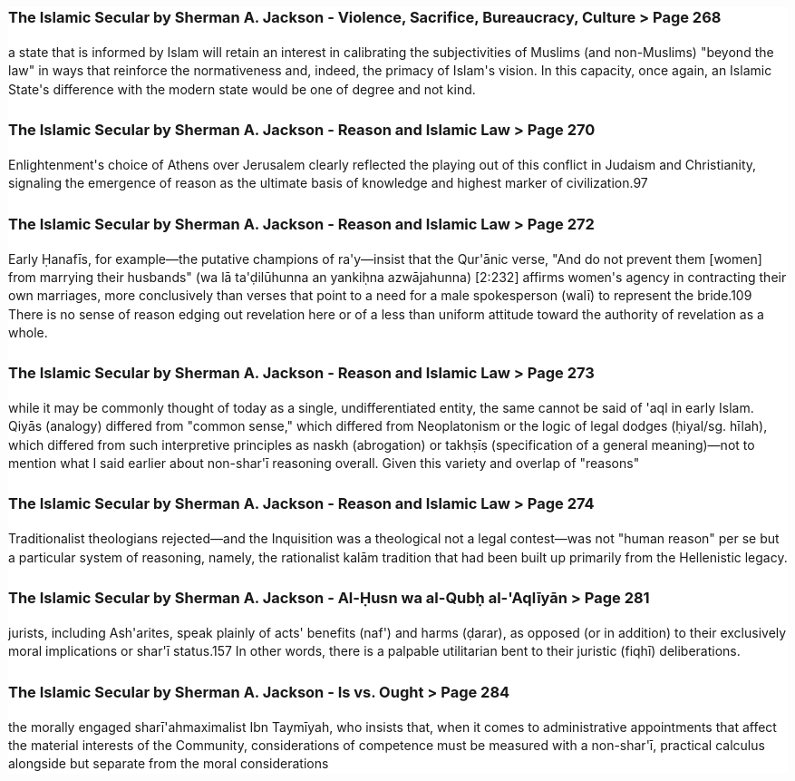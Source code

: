 ### The Islamic Secular by Sherman A. Jackson - Violence, Sacrifice, Bureaucracy, Culture > Page 268

a state that is informed by Islam will retain an interest in calibrating the subjectivities of Muslims (and non-Muslims) "beyond the law" in ways that reinforce the normativeness and, indeed, the primacy of Islam's vision. In this capacity, once again, an Islamic State's difference with the modern state would be one of degree and not kind.

### The Islamic Secular by Sherman A. Jackson - Reason and Islamic Law > Page 270

Enlightenment's choice of Athens over Jerusalem clearly reflected the playing out of this conflict in Judaism and Christianity, signaling the emergence of reason as the ultimate basis of knowledge and highest marker of civilization.97

### The Islamic Secular by Sherman A. Jackson - Reason and Islamic Law > Page 272

Early Ḥanafīs, for example—the putative champions of ra'y—insist that the Qur'ānic verse, "And do not prevent them [women] from marrying their husbands" (wa lā ta'ḍilūhunna an yankiḥna azwājahunna) [2:232] affirms women's agency in contracting their own marriages, more conclusively than verses that point to a need for a male spokesperson (walī) to represent the bride.109 There is no sense of reason edging out revelation here or of a less than uniform attitude toward the authority of revelation as a whole.

### The Islamic Secular by Sherman A. Jackson - Reason and Islamic Law > Page 273

while it may be commonly thought of today as a single, undifferentiated entity, the same cannot be said of 'aql in early Islam. Qiyās (analogy) differed from "common sense," which differed from Neoplatonism or the logic of legal dodges (ḥiyal/sg. hīlah), which differed from such interpretive principles as naskh (abrogation) or takhṣīs (specification of a general meaning)—not to mention what I said earlier about non-shar'ī reasoning overall. Given this variety and overlap of "reasons"

### The Islamic Secular by Sherman A. Jackson - Reason and Islamic Law > Page 274

Traditionalist theologians rejected—and the Inquisition was a theological not a legal contest—was not "human reason" per se but a particular system of reasoning, namely, the rationalist kalām tradition that had been built up primarily from the Hellenistic legacy.

### The Islamic Secular by Sherman A. Jackson - Al-Ḥusn wa al-Qubḥ al-'Aqlīyān > Page 281

jurists, including Ash'arites, speak plainly of acts' benefits (naf') and harms (ḍarar), as opposed (or in addition) to their exclusively moral implications or shar'ī status.157 In other words, there is a palpable utilitarian bent to their juristic (fiqhī) deliberations.

### The Islamic Secular by Sherman A. Jackson - Is vs. Ought > Page 284

the morally engaged sharī'ahmaximalist Ibn Taymīyah, who insists that, when it comes to administrative appointments that affect the material interests of the Community, considerations of competence must be measured with a non-shar'ī, practical calculus alongside but separate from the moral considerations
